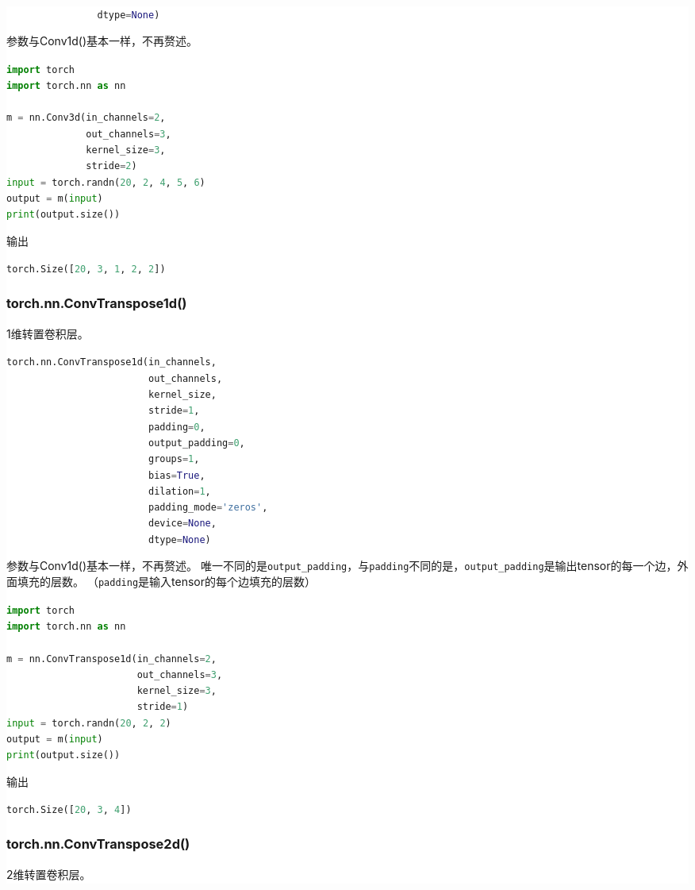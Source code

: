 ```python
			    dtype=None)
```
参数与Conv1d()基本一样，不再赘述。 

```python
import torch
import torch.nn as nn

m = nn.Conv3d(in_channels=2,
              out_channels=3,
              kernel_size=3,
              stride=2)
input = torch.randn(20, 2, 4, 5, 6)
output = m(input)
print(output.size())
```
输出

```python
torch.Size([20, 3, 1, 2, 2])
```
### torch.nn.ConvTranspose1d()
1维转置卷积层。

```python
torch.nn.ConvTranspose1d(in_channels, 
						 out_channels, 
						 kernel_size, 
						 stride=1, 
						 padding=0, 
						 output_padding=0, 
						 groups=1, 
						 bias=True, 
						 dilation=1, 
						 padding_mode='zeros', 
						 device=None, 
						 dtype=None)
```
参数与Conv1d()基本一样，不再赘述。
唯一不同的是`output_padding`，与`padding`不同的是，`output_padding`是输出tensor的每一个边，外面填充的层数。
（`padding`是输入tensor的每个边填充的层数）

```python
import torch
import torch.nn as nn

m = nn.ConvTranspose1d(in_channels=2,
                       out_channels=3,
                       kernel_size=3,
                       stride=1)
input = torch.randn(20, 2, 2)
output = m(input)
print(output.size())
```
输出
```python
torch.Size([20, 3, 4])
```
### torch.nn.ConvTranspose2d()
2维转置卷积层。
